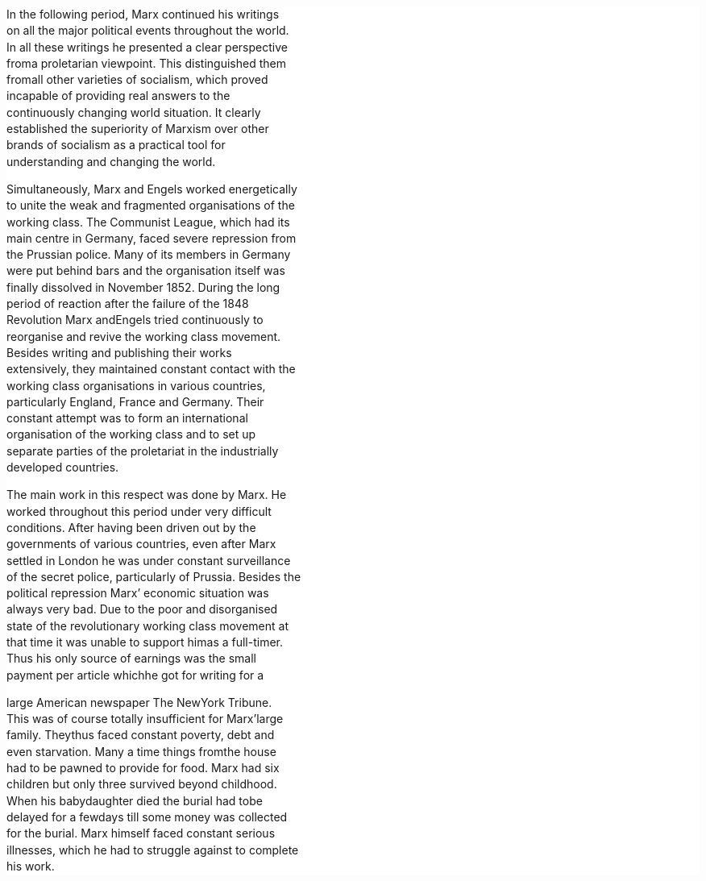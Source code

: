 In the following period, Marx continued his writings  
on all the major political events throughout the world.  
In all these writings he presented a clear perspective  
froma proletarian viewpoint. This distinguished them  
fromall other varieties of socialism, which proved  
incapable of providing real answers to the  
continuously changing world situation. It clearly  
established the superiority of Marxism over other  
brands of socialism as a practical tool for  
understanding and changing the world.

Simultaneously, Marx and Engels worked energetically  
to unite the weak and fragmented organisations of the  
working class. The Communist League, which had its  
main centre in Germany, faced severe repression from  
the Prussian police. Many of its members in Germany  
were put behind bars and the organisation itself was  
finally dissolved in November 1852. During the long  
period of reaction after the failure of the 1848  
Revolution Marx andEngels tried continuously to  
reorganise and revive the working class movement.  
Besides writing and publishing their works  
extensively, they maintained constant contact with the  
working class organisations in various countries,  
particularly England, France and Germany. Their  
constant attempt was to form an international  
organisation of the working class and to set up  
separate parties of the proletariat in the industrially  
developed countries.

The main work in this respect was done by Marx. He  
worked throughout this period under very difficult  
conditions. After having been driven out by the  
governments of various countries, even after Marx  
settled in London he was under constant surveillance  
of the secret police, particularly of Prussia. Besides the  
political repression Marx’ economic situation was  
always very bad. Due to the poor and disorganised  
state of the revolutionary working class movement at  
that time it was unable to support himas a full-timer.  
Thus his only source of earnings was the small  
payment per article whichhe got for writing for a

large American newspaper The NewYork Tribune.  
This was of course totally insufficient for Marx’large  
family. Theythus faced constant poverty, debt and  
even starvation. Many a time things fromthe house  
had to be pawned to provide for food. Marx had six  
children but only three survived beyond childhood.  
When his babydaughter died the burial had tobe  
delayed for a fewdays till some money was collected  
for the burial. Marx himself faced constant serious  
illnesses, which he had to struggle against to complete  
his work.
